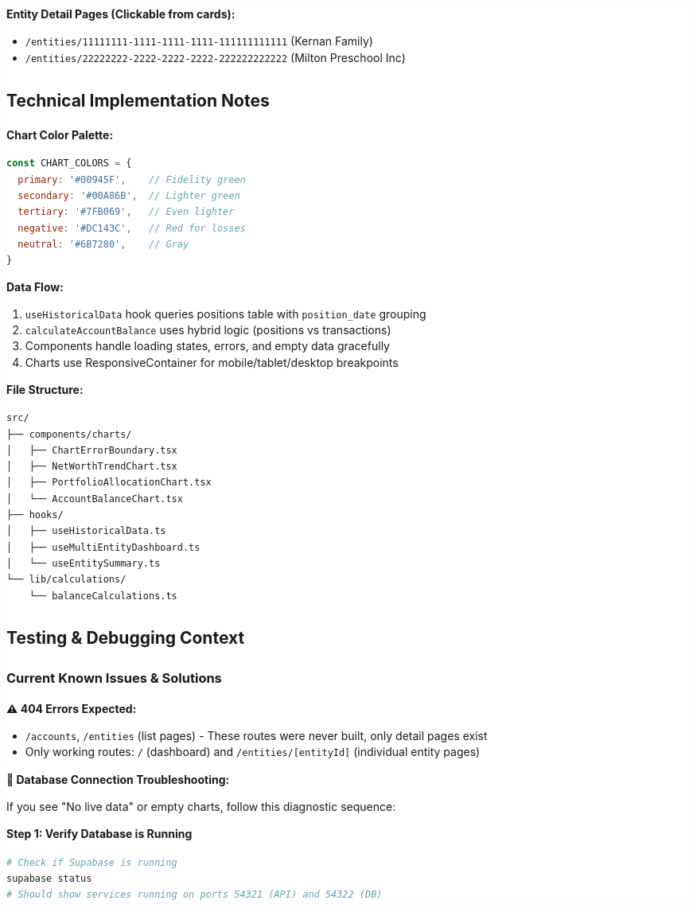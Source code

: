 **Entity Detail Pages (Clickable from cards):**
- `/entities/11111111-1111-1111-1111-111111111111` (Kernan Family)
- `/entities/22222222-2222-2222-2222-222222222222` (Milton Preschool Inc)

## Technical Implementation Notes

**Chart Color Palette:**
```javascript
const CHART_COLORS = {
  primary: '#00945F',    // Fidelity green
  secondary: '#00A86B',  // Lighter green
  tertiary: '#7FB069',   // Even lighter
  negative: '#DC143C',   // Red for losses
  neutral: '#6B7280',    // Gray
}
```

**Data Flow:**
1. `useHistoricalData` hook queries positions table with `position_date` grouping
2. `calculateAccountBalance` uses hybrid logic (positions vs transactions)
3. Components handle loading states, errors, and empty data gracefully
4. Charts use ResponsiveContainer for mobile/tablet/desktop breakpoints

**File Structure:**
```
src/
├── components/charts/
│   ├── ChartErrorBoundary.tsx
│   ├── NetWorthTrendChart.tsx
│   ├── PortfolioAllocationChart.tsx
│   └── AccountBalanceChart.tsx
├── hooks/
│   ├── useHistoricalData.ts
│   ├── useMultiEntityDashboard.ts
│   └── useEntitySummary.ts
└── lib/calculations/
    └── balanceCalculations.ts
```

## Testing & Debugging Context

### Current Known Issues & Solutions

**⚠️ 404 Errors Expected:**
- `/accounts`, `/entities` (list pages) - These routes were never built, only detail pages exist
- Only working routes: `/` (dashboard) and `/entities/[entityId]` (individual entity pages)

**🚨 Database Connection Troubleshooting:**

If you see "No live data" or empty charts, follow this diagnostic sequence:

**Step 1: Verify Database is Running**
```bash
# Check if Supabase is running
supabase status
# Should show services running on ports 54321 (API) and 54322 (DB)
```
